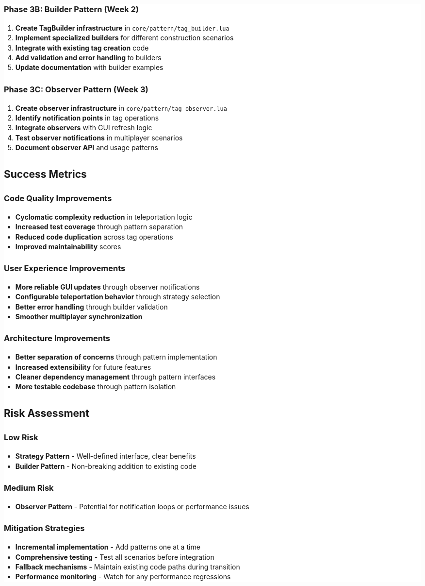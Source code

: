 ### Phase 3B: Builder Pattern (Week 2)  
1. **Create TagBuilder infrastructure** in `core/pattern/tag_builder.lua`
2. **Implement specialized builders** for different construction scenarios
3. **Integrate with existing tag creation** code
4. **Add validation and error handling** to builders
5. **Update documentation** with builder examples

### Phase 3C: Observer Pattern (Week 3)
1. **Create observer infrastructure** in `core/pattern/tag_observer.lua`
2. **Identify notification points** in tag operations
3. **Integrate observers** with GUI refresh logic
4. **Test observer notifications** in multiplayer scenarios
5. **Document observer API** and usage patterns

## Success Metrics

### Code Quality Improvements
- **Cyclomatic complexity reduction** in teleportation logic
- **Increased test coverage** through pattern separation
- **Reduced code duplication** across tag operations
- **Improved maintainability** scores

### User Experience Improvements
- **More reliable GUI updates** through observer notifications
- **Configurable teleportation behavior** through strategy selection
- **Better error handling** through builder validation
- **Smoother multiplayer synchronization**

### Architecture Improvements
- **Better separation of concerns** through pattern implementation
- **Increased extensibility** for future features
- **Cleaner dependency management** through pattern interfaces
- **More testable codebase** through pattern isolation

## Risk Assessment

### Low Risk
- **Strategy Pattern** - Well-defined interface, clear benefits
- **Builder Pattern** - Non-breaking addition to existing code

### Medium Risk  
- **Observer Pattern** - Potential for notification loops or performance issues

### Mitigation Strategies
- **Incremental implementation** - Add patterns one at a time
- **Comprehensive testing** - Test all scenarios before integration
- **Fallback mechanisms** - Maintain existing code paths during transition
- **Performance monitoring** - Watch for any performance regressions
